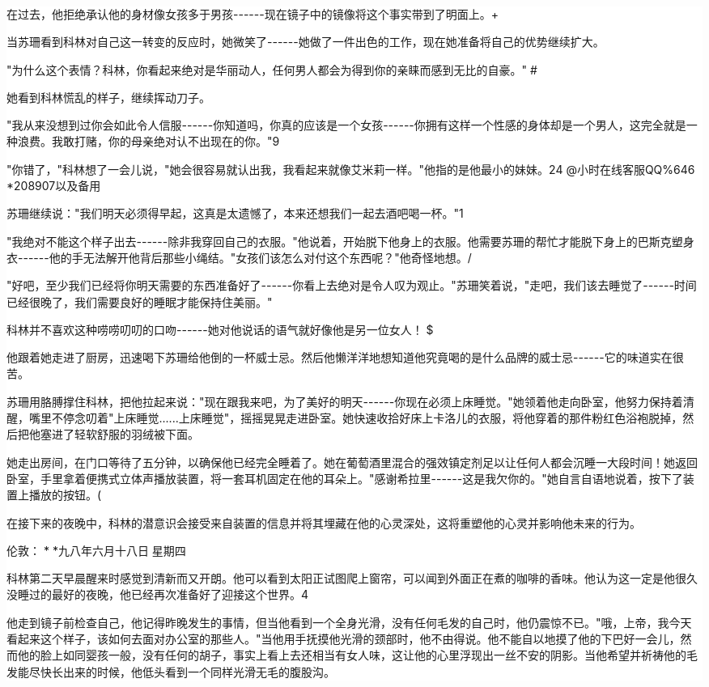 

在过去，他拒绝承认他的身材像女孩多于男孩------现在镜子中的镜像将这个事实带到了明面上。+



当苏珊看到科林对自己这一转变的反应时，她微笑了------她做了一件出色的工作，现在她准备将自己的优势继续扩大。



"为什么这个表情？科林，你看起来绝对是华丽动人，任何男人都会为得到你的亲睐而感到无比的自豪。" #



她看到科林慌乱的样子，继续挥动刀子。



"我从来没想到过你会如此令人信服------你知道吗，你真的应该是一个女孩------你拥有这样一个性感的身体却是一个男人，这完全就是一种浪费。我敢打赌，你的母亲绝对认不出现在的你。"9



"你错了，"科林想了一会儿说，"她会很容易就认出我，我看起来就像艾米莉一样。"他指的是他最小的妹妹。24 @小时在线客服QQ%646 *208907以及备用



苏珊继续说："我们明天必须得早起，这真是太遗憾了，本来还想我们一起去酒吧喝一杯。"1



"我绝对不能这个样子出去------除非我穿回自己的衣服。"他说着，开始脱下他身上的衣服。他需要苏珊的帮忙才能脱下身上的巴斯克塑身衣------他的手无法解开他背后那些小绳结。"女孩们该怎么对付这个东西呢？"他奇怪地想。/



"好吧，至少我们已经将你明天需要的东西准备好了------你看上去绝对是令人叹为观止。"苏珊笑着说，"走吧，我们该去睡觉了------时间已经很晚了，我们需要良好的睡眠才能保持住美丽。"



科林并不喜欢这种唠唠叨叨的口吻------她对他说话的语气就好像他是另一位女人！ $



他跟着她走进了厨房，迅速喝下苏珊给他倒的一杯威士忌。然后他懒洋洋地想知道他究竟喝的是什么品牌的威士忌------它的味道实在很苦。







苏珊用胳膊撑住科林，把他拉起来说："现在跟我来吧，为了美好的明天------你现在必须上床睡觉。"她领着他走向卧室，他努力保持着清醒，嘴里不停念叨着"上床睡觉......上床睡觉"，摇摇晃晃走进卧室。她快速收拾好床上卡洛儿的衣服，将他穿着的那件粉红色浴袍脱掉，然后把他塞进了轻软舒服的羽绒被下面。



她走出房间，在门口等待了五分钟，以确保他已经完全睡着了。她在葡萄酒里混合的强效镇定剂足以让任何人都会沉睡一大段时间！她返回卧室，手里拿着便携式立体声播放装置，将一套耳机固定在他的耳朵上。"感谢希拉里------这是我欠你的。"她自言自语地说着，按下了装置上播放的按钮。(



在接下来的夜晚中，科林的潜意识会接受来自装置的信息并将其埋藏在他的心灵深处，这将重塑他的心灵并影响他未来的行为。





伦敦： * *九八年六月十八日 星期四



科林第二天早晨醒来时感觉到清新而又开朗。他可以看到太阳正试图爬上窗帘，可以闻到外面正在煮的咖啡的香味。他认为这一定是他很久没睡过的最好的夜晚，他已经再次准备好了迎接这个世界。4



他走到镜子前检查自己，他记得昨晚发生的事情，但当他看到一个全身光滑，没有任何毛发的自己时，他仍震惊不已。"哦，上帝，我今天看起来这个样子，该如何去面对办公室的那些人。"当他用手抚摸他光滑的颈部时，他不由得说。他不能自以地摸了他的下巴好一会儿，然而他的脸上如同婴孩一般，没有任何的胡子，事实上看上去还相当有女人味，这让他的心里浮现出一丝不安的阴影。当他希望并祈祷他的毛发能尽快长出来的时候，他低头看到一个同样光滑无毛的腹股沟。
